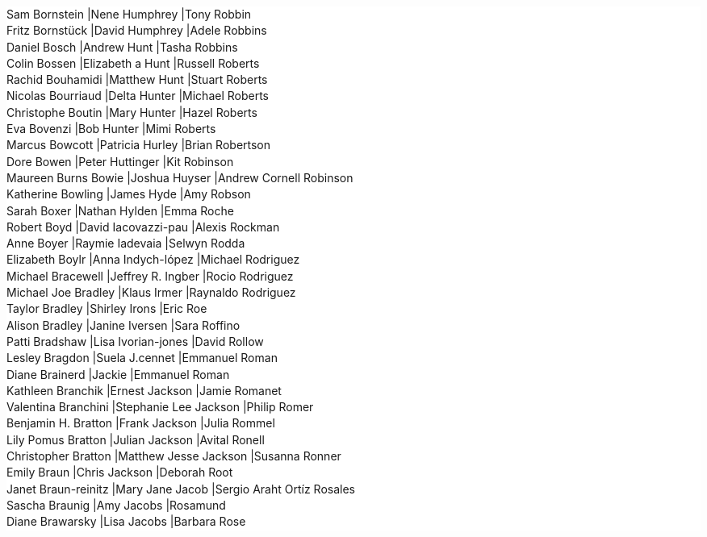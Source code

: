 Sam Bornstein                            |Nene Humphrey                                                              |Tony Robbin                  
Fritz Bornstück                          |David Humphrey                                                             |Adele Robbins                
Daniel Bosch                             |Andrew Hunt                                                                |Tasha Robbins                
Colin Bossen                             |Elizabeth a Hunt                                                           |Russell Roberts              
Rachid Bouhamidi                         |Matthew Hunt                                                               |Stuart Roberts               
Nicolas Bourriaud                        |Delta Hunter                                                               |Michael Roberts              
Christophe Boutin                        |Mary Hunter                                                                |Hazel Roberts                
Eva Bovenzi                              |Bob Hunter                                                                 |Mimi Roberts                 
Marcus Bowcott                           |Patricia Hurley                                                            |Brian Robertson              
Dore Bowen                               |Peter Huttinger                                                            |Kit Robinson                 
Maureen Burns Bowie                      |Joshua Huyser                                                              |Andrew Cornell Robinson      
Katherine Bowling                        |James Hyde                                                                 |Amy Robson                   
Sarah Boxer                              |Nathan Hylden                                                              |Emma Roche                   
Robert Boyd                              |David Iacovazzi-pau                                                        |Alexis Rockman               
Anne Boyer                               |Raymie Iadevaia                                                            |Selwyn Rodda                 
Elizabeth Boylr                          |Anna Indych-lópez                                                          |Michael Rodriguez            
Michael Bracewell                        |Jeffrey R. Ingber                                                          |Rocio Rodriguez              
Michael Joe Bradley                      |Klaus Irmer                                                                |Raynaldo Rodriguez           
Taylor Bradley                           |Shirley Irons                                                              |Eric Roe                     
Alison Bradley                           |Janine Iversen                                                             |Sara Roffino                 
Patti Bradshaw                           |Lisa Ivorian-jones                                                         |David Rollow                 
Lesley Bragdon                           |Suela J.cennet                                                             |Emmanuel Roman               
Diane Brainerd                           |Jackie                                                                     |Emmanuel Roman               
Kathleen Branchik                        |Ernest Jackson                                                             |Jamie Romanet                
Valentina Branchini                      |Stephanie Lee Jackson                                                      |Philip Romer                 
Benjamin H. Bratton                      |Frank Jackson                                                              |Julia Rommel                 
Lily Pomus Bratton                       |Julian Jackson                                                             |Avital Ronell                
Christopher Bratton                      |Matthew Jesse Jackson                                                      |Susanna Ronner               
Emily Braun                              |Chris Jackson                                                              |Deborah Root                 
Janet Braun-reinitz                      |Mary Jane Jacob                                                            |Sergio Araht Ortíz Rosales   
Sascha Braunig                           |Amy Jacobs                                                                 |Rosamund                     
Diane Brawarsky                          |Lisa Jacobs                                                                |Barbara Rose                 